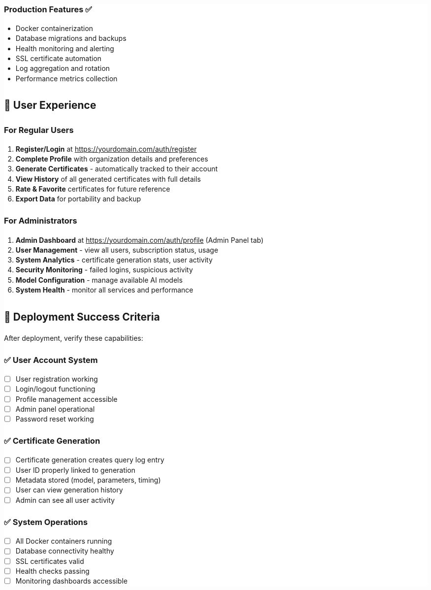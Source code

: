 ### Production Features ✅
- Docker containerization
- Database migrations and backups
- Health monitoring and alerting
- SSL certificate automation
- Log aggregation and rotation
- Performance metrics collection

## 🎯 User Experience

### For Regular Users
1. **Register/Login** at https://yourdomain.com/auth/register
2. **Complete Profile** with organization details and preferences  
3. **Generate Certificates** - automatically tracked to their account
4. **View History** of all generated certificates with full details
5. **Rate & Favorite** certificates for future reference
6. **Export Data** for portability and backup

### For Administrators  
1. **Admin Dashboard** at https://yourdomain.com/auth/profile (Admin Panel tab)
2. **User Management** - view all users, subscription status, usage
3. **System Analytics** - certificate generation stats, user activity
4. **Security Monitoring** - failed logins, suspicious activity
5. **Model Configuration** - manage available AI models
6. **System Health** - monitor all services and performance

## 🎉 Deployment Success Criteria

After deployment, verify these capabilities:

### ✅ User Account System
- [ ] User registration working
- [ ] Login/logout functioning  
- [ ] Profile management accessible
- [ ] Admin panel operational
- [ ] Password reset working

### ✅ Certificate Generation
- [ ] Certificate generation creates query log entry
- [ ] User ID properly linked to generation
- [ ] Metadata stored (model, parameters, timing)
- [ ] User can view generation history
- [ ] Admin can see all user activity

### ✅ System Operations
- [ ] All Docker containers running
- [ ] Database connectivity healthy
- [ ] SSL certificates valid
- [ ] Health checks passing
- [ ] Monitoring dashboards accessible
